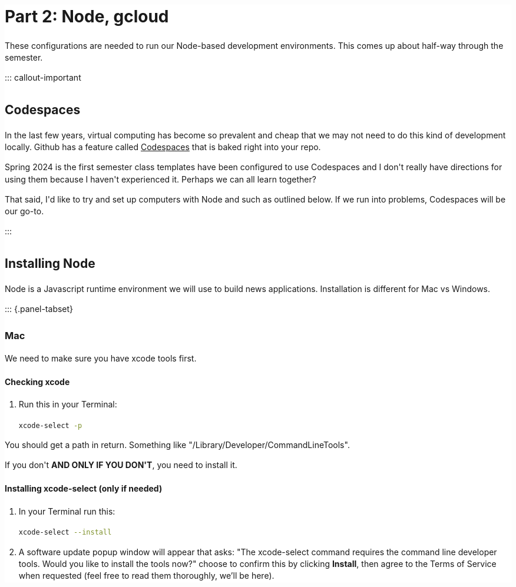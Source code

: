 # Part 2: Node, gcloud

These configurations are needed to run our Node-based development environments. This comes up about half-way through the semester.

::: callout-important

## Codespaces

In the last few years, virtual computing has become so prevalent and cheap that we may not need to do this kind of development locally. Github has a feature called [Codespaces](https://github.com/features/codespaces) that is baked right into your repo.

Spring 2024 is the first semester class templates have been configured to use Codespaces and I don't really have directions for using them because I haven't experienced it. Perhaps we can all learn together?

That said, I'd like to try and set up computers with Node and such as outlined below. If we run into problems, Codespaces will be our go-to.

:::

## Installing Node

Node is a Javascript runtime environment we will use to build news applications. Installation is different for Mac vs Windows. 

::: {.panel-tabset}

### Mac

We need to make sure you have xcode tools first.

#### Checking xcode

1. Run this in your Terminal:

    ```bash
    xcode-select -p
    ```

You should get a path in return. Something like "/Library/Developer/CommandLineTools".

If you don't **AND ONLY IF YOU DON'T**, you need to install it.

#### Installing xcode-select (only if needed)

1. In your Terminal run this:

    ```bash
    xcode-select --install
    ```

2. A software update popup window will appear that asks: "The xcode-select command requires the command line developer tools. Would you like to install the tools now?" choose to confirm this by clicking **Install**, then agree to the Terms of Service when requested (feel free to read them thoroughly, we’ll be here).
